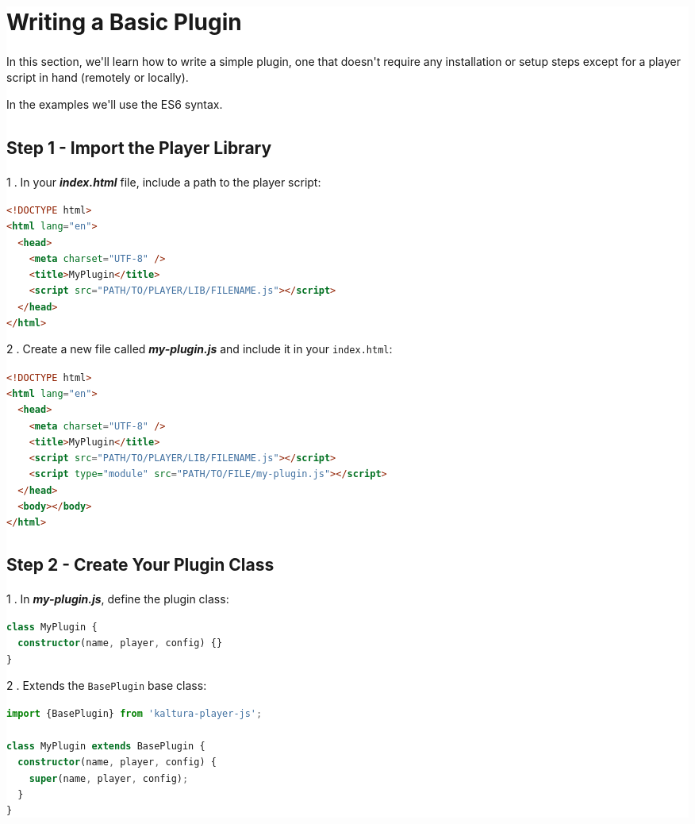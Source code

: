 # Writing a Basic Plugin

In this section, we'll learn how to write a simple plugin, one that doesn't require any installation or setup steps except for a player script in hand (remotely or locally).

In the examples we'll use the ES6 syntax.

## Step 1 - Import the Player Library

1 . In your **_index.html_** file, include a path to the player script:

```html
<!DOCTYPE html>
<html lang="en">
  <head>
    <meta charset="UTF-8" />
    <title>MyPlugin</title>
    <script src="PATH/TO/PLAYER/LIB/FILENAME.js"></script>
  </head>
</html>
```

2 . Create a new file called **_my-plugin.js_** and include it in your `index.html`:

```html
<!DOCTYPE html>
<html lang="en">
  <head>
    <meta charset="UTF-8" />
    <title>MyPlugin</title>
    <script src="PATH/TO/PLAYER/LIB/FILENAME.js"></script>
    <script type="module" src="PATH/TO/FILE/my-plugin.js"></script>
  </head>
  <body></body>
</html>
```

## Step 2 - Create Your Plugin Class

1 . In **_my-plugin.js_**, define the plugin class:

```typescript
class MyPlugin {
  constructor(name, player, config) {}
}
```

2 . Extends the `BasePlugin` base class:

```typescript
import {BasePlugin} from 'kaltura-player-js';

class MyPlugin extends BasePlugin {
  constructor(name, player, config) {
    super(name, player, config);
  }
}
```
